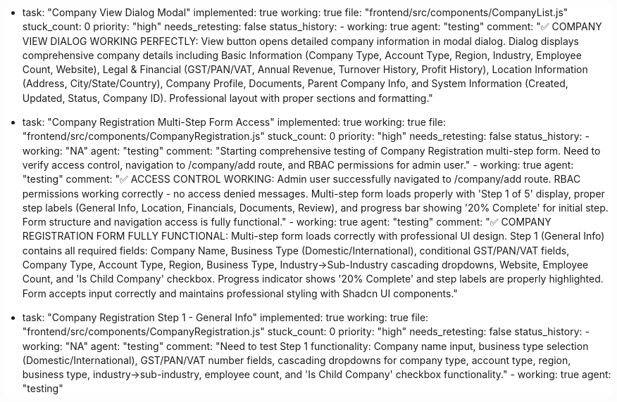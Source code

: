  - task: "Company View Dialog Modal"
    implemented: true
    working: true
    file: "frontend/src/components/CompanyList.js"
    stuck_count: 0
    priority: "high"
    needs_retesting: false
    status_history:
        - working: true
          agent: "testing"
          comment: "✅ COMPANY VIEW DIALOG WORKING PERFECTLY: View button opens detailed company information in modal dialog. Dialog displays comprehensive company details including Basic Information (Company Type, Account Type, Region, Industry, Employee Count, Website), Legal & Financial (GST/PAN/VAT, Annual Revenue, Turnover History, Profit History), Location Information (Address, City/State/Country), Company Profile, Documents, Parent Company Info, and System Information (Created, Updated, Status, Company ID). Professional layout with proper sections and formatting."

  - task: "Company Registration Multi-Step Form Access"
    implemented: true
    working: true
    file: "frontend/src/components/CompanyRegistration.js"
    stuck_count: 0
    priority: "high"
    needs_retesting: false
    status_history:
        - working: "NA"
          agent: "testing"
          comment: "Starting comprehensive testing of Company Registration multi-step form. Need to verify access control, navigation to /company/add route, and RBAC permissions for admin user."
        - working: true
          agent: "testing"
          comment: "✅ ACCESS CONTROL WORKING: Admin user successfully navigated to /company/add route. RBAC permissions working correctly - no access denied messages. Multi-step form loads properly with 'Step 1 of 5' display, proper step labels (General Info, Location, Financials, Documents, Review), and progress bar showing '20% Complete' for initial step. Form structure and navigation access is fully functional."
        - working: true
          agent: "testing"
          comment: "✅ COMPANY REGISTRATION FORM FULLY FUNCTIONAL: Multi-step form loads correctly with professional UI design. Step 1 (General Info) contains all required fields: Company Name, Business Type (Domestic/International), conditional GST/PAN/VAT fields, Company Type, Account Type, Region, Business Type, Industry->Sub-Industry cascading dropdowns, Website, Employee Count, and 'Is Child Company' checkbox. Progress indicator shows '20% Complete' and step labels are properly highlighted. Form accepts input correctly and maintains professional styling with Shadcn UI components."

  - task: "Company Registration Step 1 - General Info"
    implemented: true
    working: true
    file: "frontend/src/components/CompanyRegistration.js"
    stuck_count: 0
    priority: "high"
    needs_retesting: false
    status_history:
        - working: "NA"
          agent: "testing"
          comment: "Need to test Step 1 functionality: Company name input, business type selection (Domestic/International), GST/PAN/VAT number fields, cascading dropdowns for company type, account type, region, business type, industry->sub-industry, employee count, and 'Is Child Company' checkbox functionality."
        - working: true
          agent: "testing"